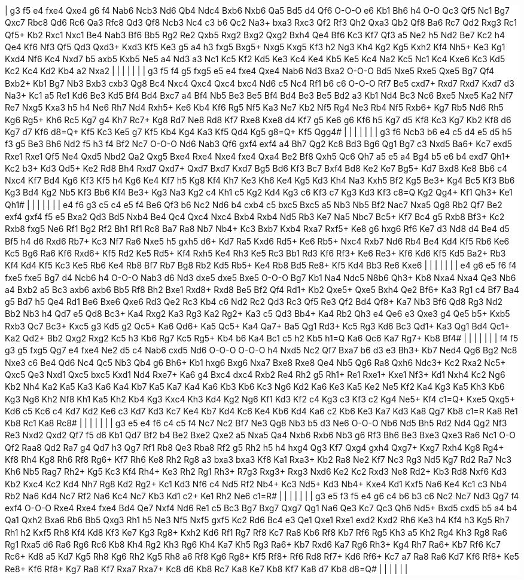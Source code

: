 | g3 f5 e4 fxe4 Qxe4 g6 f4 Nab6 Ncb3 Nd6 Qb4 Ndc4 Bxb6 Nxb6 Qa5 Bd5 d4 Qf6 O-O-O e6 Kb1 Bh6 h4 O-O Qc3 Qf5 Nc1 Bg7 Qxc7 Rbc8 Qd6 Rc6 Qa3 Rfc8 Qd3 Qf8 Ncb3 Nc4 c3 b6 Qc2 Na3+ bxa3 Rxc3 Qf2 Rf3 Qh2 Qxa3 Qb2 Qf8 Ba6 Rc7 Qd2 Rxg3 Rc1 Qf5+ Kb2 Rxc1 Nxc1 Be4 Nab3 Bf6 Bb5 Rg2 Re2 Qxb5 Rxg2 Bxg2 Qxg2 Bxh4 Qe4 Bf6 Kc3 Kf7 Qf3 a5 Ne2 h5 Nd2 Be7 Kc2 h4 Qe4 Kf6 Nf3 Qf5 Qd3 Qxd3+ Kxd3 Kf5 Ke3 g5 a4 h3 fxg5 Bxg5+ Nxg5 Kxg5 Kf3 h2 Ng3 Kh4 Kg2 Kg5 Kxh2 Kf4 Nh5+ Ke3 Kg1 Kxd4 Nf6 Kc4 Nxd7 b5 axb5 Kxb5 Ne5 a4 Nd3 a3 Nc1 Kc5 Kf2 Kd5 Ke3 Kc4 Ke4 Kb5 Ke5 Kc4 Na2 Kc5 Nc1 Kc4 Kxe6 Kc3 Kd5 Kc2 Kc4 Kd2 Kb4 a2 Nxa2 |  |  |  |  |  |
| g3 f5 f4 g5 fxg5 e5 e4 fxe4 Qxe4 Nab6 Nd3 Bxa2 O-O-O Bd5 Nxe5 Rxe5 Qxe5 Bg7 Qf4 Bxb2+ Kb1 Bg7 Nb3 Bxb3 cxb3 Qg8 Bc4 Nxc4 Qxc4 Qxc4 bxc4 Nd6 c5 Nc4 Rf1 b6 c6 O-O-O Rf7 Be5 cxd7+ Rxd7 Rxd7 Kxd7 d3 Na3+ Kc1 a5 Re1 Kd6 Be3 Kd5 Bf4 Bd4 Bxc7 a4 Bf4 Nb5 Be3 Be5 Bf4 Bd4 Be3 Be5 Bd2 a3 Kb1 Nd4 Bc3 Nc6 Bxe5 Nxe5 Ka2 Nf7 Re7 Nxg5 Kxa3 h5 h4 Ne6 Rh7 Nd4 Rxh5+ Ke6 Kb4 Kf6 Rg5 Nf5 Ka3 Ne7 Kb2 Nf5 Rg4 Ne3 Rb4 Nf5 Rxb6+ Kg7 Rb5 Nd6 Rh5 Kg6 Rg5+ Kh6 Rc5 Kg7 g4 Kh7 Rc7+ Kg8 Rd7 Ne8 Rd8 Kf7 Rxe8 Kxe8 d4 Kf7 g5 Ke6 g6 Kf6 h5 Kg7 d5 Kf8 Kc3 Kg7 Kb2 Kf8 d6 Kg7 d7 Kf6 d8=Q+ Kf5 Kc3 Ke5 g7 Kf5 Kb4 Kg4 Ka3 Kf5 Qd4 Kg5 g8=Q+ Kf5 Qgg4# |  |  |  |  |  |
| g3 f6 Ncb3 b6 e4 c5 d4 e5 d5 h5 f3 g5 Be3 Bh6 Nd2 f5 h3 f4 Bf2 Nc7 O-O-O Nd6 Nab3 Qf6 gxf4 exf4 a4 Bh7 Qg2 Kc8 Bd3 Bg6 Qg1 Bg7 c3 Nxd5 Ba6+ Kc7 exd5 Rxe1 Rxe1 Qf5 Ne4 Qxd5 Nbd2 Qa2 Qxg5 Bxe4 Rxe4 Nxe4 fxe4 Qxa4 Be2 Bf8 Qxh5 Qc6 Qh7 a5 e5 a4 Bg4 b5 e6 b4 exd7 Qh1+ Kc2 b3+ Kd3 Qd5+ Ke2 Rd8 Bh4 Rxd7 Qxd7+ Qxd7 Bxd7 Kxd7 Bg5 Bd6 Kf3 Bc7 Bxf4 Bd8 Ke2 Ke7 Bg5+ Kd7 Bxd8 Ke8 Bb6 c4 Nxc4 Kf7 Bd4 Kg6 Kf3 Kf5 h4 Kg6 Ke4 Kf7 h5 Kg8 Kf4 Kh7 Ke3 Kh6 Ke4 Kg5 Kd3 Kh4 Na3 Kxh5 Bf2 Kg5 Be3+ Kg4 Bc5 Kf3 Bb6 Kg3 Bd4 Kg2 Nb5 Kf3 Bb6 Kf4 Be3+ Kg3 Na3 Kg2 c4 Kh1 c5 Kg2 Kd4 Kg3 c6 Kf3 c7 Kg3 Kd3 Kf3 c8=Q Kg2 Qg4+ Kf1 Qh3+ Ke1 Qh1# |  |  |  |  |  |
| e4 f6 g3 c5 c4 e5 f4 Be6 Qf3 b6 Nc2 Nd6 b4 cxb4 c5 bxc5 Bxc5 a5 Nb3 Nb5 Bf2 Nac7 Nxa5 Qg8 Rb2 Qf7 Be2 exf4 gxf4 f5 e5 Bxa2 Qd3 Bd5 Nxb4 Be4 Qc4 Qxc4 Nxc4 Bxb4 Rxb4 Nd5 Rb3 Ke7 Na5 Nbc7 Bc5+ Kf7 Bc4 g5 Rxb8 Bf3+ Kc2 Rxb8 fxg5 Ne6 Rf1 Bg2 Rf2 Bh1 Rf1 Rc8 Ba7 Ra8 Nb7 Nb4+ Kc3 Bxb7 Kxb4 Rxa7 Rxf5+ Ke8 g6 hxg6 Rf6 Ke7 d3 Nd8 d4 Be4 d5 Bf5 h4 d6 Rxd6 Rb7+ Kc3 Nf7 Ra6 Nxe5 h5 gxh5 d6+ Kd7 Ra5 Kxd6 Rd5+ Ke6 Rb5+ Nxc4 Rxb7 Nd6 Rb4 Be4 Kd4 Kf5 Rb6 Ke6 Kc5 Bg6 Ra6 Kf6 Rxd6+ Kf5 Rd2 Ke5 Rd5+ Kf4 Rxh5 Ke4 Rh3 Ke5 Rc3 Bb1 Rd3 Kf6 Rf3+ Ke6 Re3+ Kf6 Kd6 Kf5 Kd5 Ba2+ Rb3 Kf4 Kd4 Kf5 Kc3 Ke5 Rb6 Ke4 Rb8 Bf7 Rb7 Bg8 Rb2 Kd5 Rb5+ Ke4 Rb8 Bd5 Re8+ Kf5 Kd4 Bb3 Re6 Kxe6 |  |  |  |  |  |
| e4 g6 e5 f6 f4 fxe5 fxe5 Bg7 d4 Ncb6 h4 O-O-O Nab3 d6 Nd3 dxe5 dxe5 Bxe5 O-O-O Bg7 Kb1 Na4 Ndc5 N8b6 Qh3+ Kb8 Nxa4 Nxa4 Qe3 Nb6 a4 Bxb2 a5 Bc3 axb6 axb6 Bb5 Rf8 Bh2 Bxe1 Rxd8+ Rxd8 Be5 Bf2 Qf4 Rd1+ Kb2 Qxe5+ Qxe5 Bxh4 Qe2 Bf6+ Ka3 Rg1 c4 Bf7 Ba4 g5 Bd7 h5 Qe4 Rd1 Be6 Bxe6 Qxe6 Rd3 Qe2 Rc3 Kb4 c6 Nd2 Rc2 Qd3 Rc3 Qf5 Re3 Qf2 Bd4 Qf8+ Ka7 Nb3 Bf6 Qd8 Rg3 Nd2 Bb2 Nb3 h4 Qd7 e5 Qd8 Bc3+ Ka4 Rxg2 Ka3 Rg3 Ka2 Rg2+ Ka3 c5 Qd3 Bb4+ Ka4 Rb2 Qh3 e4 Qe6 e3 Qxe3 g4 Qe5 b5+ Kxb5 Rxb3 Qc7 Bc3+ Kxc5 g3 Kd5 g2 Qc5+ Ka6 Qd6+ Ka5 Qc5+ Ka4 Qa7+ Ba5 Qg1 Rd3+ Kc5 Rg3 Kd6 Bc3 Qd1+ Ka3 Qg1 Bd4 Qc1+ Ka2 Qd2+ Bb2 Qxg2 Rxg2 Kc5 h3 Kb6 Rg7 Kc5 Rg5+ Kb4 b6 Ka4 Bc1 c5 h2 Kb5 h1=Q Ka6 Qc6 Ka7 Rg7+ Kb8 Bf4# |  |  |  |  |  |
| f4 f5 g3 g5 fxg5 Qg7 e4 fxe4 Ne2 d5 c4 Nab6 cxd5 Nd6 O-O-O O-O-O h4 Nxd5 Nc2 Qf7 Bxa7 b6 d3 e3 Bh3+ Kb7 Ned4 Qg6 Bg2 Nc8 Nxe3 c6 Be4 Qd6 Nc4 Qc5 Nb3 Qb4 g6 Bh6+ Kb1 hxg6 Bxg6 Nxa7 Bxe8 Rxe8 Qe4 Nb5 Qg6 Ra8 Qxh6 Ndc3+ Kc2 Rxa2 Nc5+ Qxc5 Qe3 Nxd1 Qxc5 bxc5 Kxd1 Nd4 Rxe7+ Ka6 g4 Bxc4 dxc4 Rxb2 Re4 Rh2 g5 Rh1+ Re1 Rxe1+ Kxe1 Nf3+ Kd1 Nxh4 Kc2 Ng6 Kb2 Nh4 Ka2 Ka5 Ka3 Ka6 Ka4 Kb7 Ka5 Ka7 Ka4 Ka6 Kb3 Kb6 Kc3 Ng6 Kd2 Ka6 Ke3 Ka5 Ke2 Ne5 Kf2 Ka4 Kg3 Ka5 Kh3 Kb6 Kg3 Ng6 Kh2 Nf8 Kh1 Ka5 Kh2 Kb4 Kg3 Kxc4 Kh3 Kd4 Kg2 Ng6 Kf1 Kd3 Kf2 c4 Kg3 c3 Kf3 c2 Kg4 Ne5+ Kf4 c1=Q+ Kxe5 Qxg5+ Kd6 c5 Kc6 c4 Kd7 Kd2 Ke6 c3 Kd7 Kd3 Kc7 Ke4 Kb7 Kd4 Kc6 Ke4 Kb6 Kd4 Ka6 c2 Kb6 Ke3 Ka7 Kd3 Ka8 Qg7 Kb8 c1=R Ka8 Re1 Kb8 Rc1 Ka8 Rc8# |  |  |  |  |  |
| g3 e5 e4 f6 c4 c5 f4 Nc7 Nc2 Bf7 Ne3 Qg8 Nb3 b5 d3 Ne6 O-O-O Nb6 Nd5 Bh5 Rd2 Nd4 Qg2 Nf3 Re3 Nxd2 Qxd2 Qf7 f5 d6 Kb1 Qd7 Bf2 b4 Be2 Bxe2 Qxe2 a5 Nxa5 Qa4 Nxb6 Rxb6 Nb3 g6 Rf3 Bh6 Be3 Bxe3 Qxe3 Ra6 Nc1 O-O Qf2 Raa8 Qd2 Ra7 g4 Qd7 h3 Qg7 Rf1 Rb8 Qe3 Rba8 Rf2 g5 Rh2 h5 h4 hxg4 Qg3 Kf7 Qxg4 gxh4 Qxg7+ Kxg7 Rxh4 Kg8 Rg4+ Kf8 Rh4 Kg8 Rh6 Rf8 Rg6+ Kf7 Rh6 Ke8 Rh2 Rg8 a3 bxa3 bxa3 Kf8 Ka1 Rxa3+ Kb2 Ra8 Ne2 Kf7 Nc3 Rg3 Nd5 Kg7 Rd2 Ra7 Nc3 Kh6 Nb5 Rag7 Rh2+ Kg5 Kc3 Kf4 Rh4+ Ke3 Rh2 Rg1 Rh3+ R7g3 Rxg3+ Rxg3 Nxd6 Ke2 Kc2 Rxd3 Ne8 Rd2+ Kb3 Rd8 Nxf6 Kd3 Kb2 Kxc4 Kc2 Kd4 Nh7 Rg8 Kd2 Rg2+ Kc1 Kd3 Nf6 c4 Nd5 Rf2 Nb4+ Kc3 Nd5+ Kd3 Nb4+ Kxe4 Kd1 Kxf5 Na6 Ke4 Kc1 c3 Nb4 Rb2 Na6 Kd4 Nc7 Rf2 Na6 Kc4 Nc7 Kb3 Kd1 c2+ Ke1 Rh2 Ne6 c1=R# |  |  |  |  |  |
| g3 e5 f3 f5 e4 g6 c4 b6 b3 c6 Nc2 Nc7 Nd3 Qg7 f4 exf4 O-O-O Rxe4 Rxe4 fxe4 Bd4 Qe7 Nxf4 Nd6 Re1 c5 Bc3 Bg7 Bxg7 Qxg7 Qg1 Na6 Qe3 Kc7 Qc3 Qh6 Nd5+ Bxd5 cxd5 b5 a4 b4 Qa1 Qxh2 Bxa6 Rb6 Bb5 Qxg3 Rh1 h5 Ne3 Nf5 Nxf5 gxf5 Kc2 Rd6 Bc4 e3 Qe1 Qxe1 Rxe1 exd2 Kxd2 Rh6 Ke3 h4 Kf4 h3 Kg5 Rh7 Rh1 h2 Kxf5 Rh8 Kf4 Kd8 Kf3 Ke7 Kg3 Rg8+ Kxh2 Kd6 Rf1 Rg7 Rf8 Kc7 Ra8 Kb6 Rf8 Kb7 Rf6 Rg5 Kh3 a5 Kh2 Rg4 Kh3 Rg8 Ra6 Rg1 Rxa5 d6 Ra6 Rg6 Rc6 Kb8 Kh4 Rg2 Kh3 Rg6 Kh4 Ka7 Kh5 Rg3 Ra6+ Kb7 Rxd6 Ka7 Rg6 Rh3+ Kg4 Rh7 Ra6+ Kb7 Rf6 Kc7 Rc6+ Kd8 a5 Kd7 Kg5 Rh8 Kg6 Rh2 Kg5 Rh8 a6 Rf8 Kg6 Rg8+ Kf5 Rf8+ Rf6 Rd8 Rf7+ Kd6 Rf6+ Kc7 a7 Ra8 Ra6 Kd7 Kf6 Rf8+ Ke5 Re8+ Kf6 Rf8+ Kg7 Ra8 Kf7 Rxa7 Rxa7+ Kc8 d6 Kb8 Rc7 Ka8 Ke7 Kb8 Kf7 Ka8 d7 Kb8 d8=Q# |  |  |  |  |  |